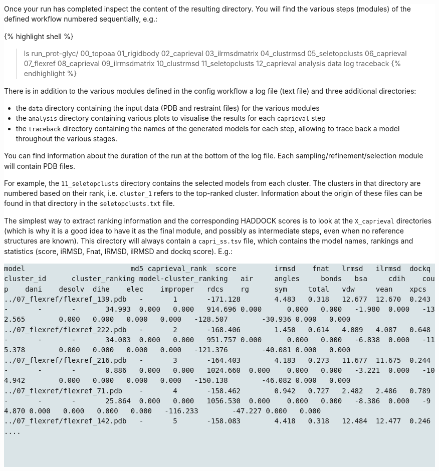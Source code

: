 Once your run has completed inspect the content of the resulting directory. You will find the various steps (modules) of the defined workflow numbered sequentially, e.g.:

{% highlight shell %}
> ls run_prot-glyc/
  00_topoaa
  01_rigidbody
  02_caprieval
  03_ilrmsdmatrix
  04_clustrmsd
  05_seletopclusts
  06_caprieval
  07_flexref
  08_caprieval
  09_ilrmsdmatrix
  10_clustrmsd
  11_seletopclusts
  12_caprieval
  analysis
  data
  log
  traceback
{% endhighlight %}

There is in addition to the various modules defined in the config workflow a log file (text file) and three additional directories:

- the `data` directory containing the input data (PDB and restraint files) for the various modules
- the `analysis` directory containing various plots to visualise the results for each `caprieval` step
- the `traceback` directory containing the names of the generated models for each step, allowing to trace back a model throughout the various stages.

You can find information about the duration of the run at the bottom of the log file. Each sampling/refinement/selection module will contain PDB files.

For example, the `11_seletopclusts` directory contains the selected models from each cluster. The clusters in that directory are numbered based
on their rank, i.e. `cluster_1` refers to the top-ranked cluster. Information about the origin of these files can be found in that directory in the `seletopclusts.txt` file.

The simplest way to extract ranking information and the corresponding HADDOCK scores is to look at the `X_caprieval` directories (which is why it is a good idea to have it as the final module, and possibly as intermediate steps, even when no reference structures are known). This directory will always contain a `capri_ss.tsv` file, which contains the model names, rankings and statistics (score, iRMSD, Fnat, lRMSD, ilRMSD and dockq score). E.g.:

<pre style="background-color:#DAE4E7">
model                         md5 caprieval_rank  score         irmsd    fnat   lrmsd   ilrmsd  dockq      cluster_id      cluster_ranking model-cluster_ranking   air     angles     bonds   bsa     cdih    coup    dani    desolv  dihe    elec    improper   rdcs    rg      sym     total   vdw     vean    xpcs
../07_flexref/flexref_139.pdb   -       1       -171.128        4.483   0.318   12.677  12.670  0.243   -       -       -       34.993  0.000   0.000   914.696 0.000      0.000   0.000   -1.980  0.000   -132.565        0.000   0.000   0.000   0.000   -128.507        -30.936 0.000   0.000
../07_flexref/flexref_222.pdb   -       2       -168.406        1.450   0.614   4.089   4.087   0.648   -       -       -       34.083  0.000   0.000   951.757 0.000      0.000   0.000   -6.838  0.000   -115.378        0.000   0.000   0.000   0.000   -121.376        -40.081 0.000   0.000
../07_flexref/flexref_216.pdb   -       3       -164.403        4.183   0.273   11.677  11.675  0.244   -       -       -       0.886   0.000   0.000   1024.660  0.000    0.000   0.000   -3.221  0.000   -104.942        0.000   0.000   0.000   0.000   -150.138        -46.082 0.000   0.000
../07_flexref/flexref_71.pdb    -       4       -158.462        0.942   0.727   2.482   2.486   0.789   -       -       -       25.864  0.000   0.000   1056.530  0.000    0.000   0.000   -8.386  0.000   -94.870 0.000   0.000   0.000   0.000   -116.233        -47.227 0.000   0.000
../07_flexref/flexref_142.pdb   -       5       -158.083        4.418   0.318   12.484  12.477  0.246
....